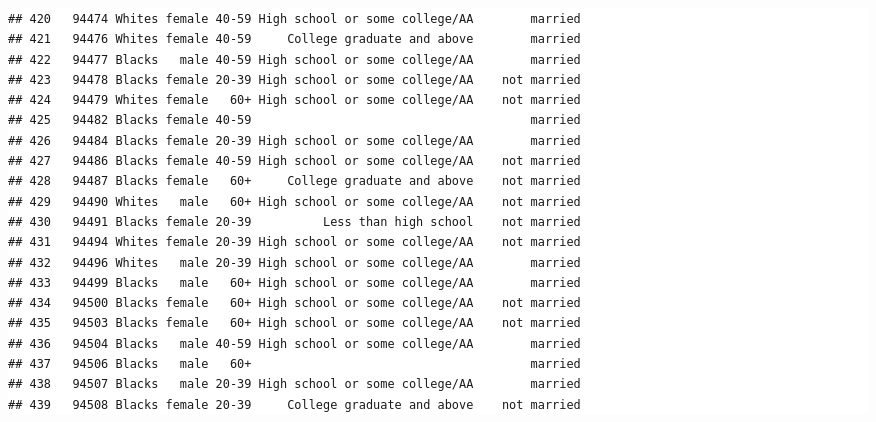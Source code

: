     ## 420   94474 Whites female 40-59 High school or some college/AA        married
    ## 421   94476 Whites female 40-59     College graduate and above        married
    ## 422   94477 Blacks   male 40-59 High school or some college/AA        married
    ## 423   94478 Blacks female 20-39 High school or some college/AA    not married
    ## 424   94479 Whites female   60+ High school or some college/AA    not married
    ## 425   94482 Blacks female 40-59                                       married
    ## 426   94484 Blacks female 20-39 High school or some college/AA        married
    ## 427   94486 Blacks female 40-59 High school or some college/AA    not married
    ## 428   94487 Blacks female   60+     College graduate and above    not married
    ## 429   94490 Whites   male   60+ High school or some college/AA    not married
    ## 430   94491 Blacks female 20-39          Less than high school    not married
    ## 431   94494 Whites female 20-39 High school or some college/AA    not married
    ## 432   94496 Whites   male 20-39 High school or some college/AA        married
    ## 433   94499 Blacks   male   60+ High school or some college/AA        married
    ## 434   94500 Blacks female   60+ High school or some college/AA    not married
    ## 435   94503 Blacks female   60+ High school or some college/AA    not married
    ## 436   94504 Blacks   male 40-59 High school or some college/AA        married
    ## 437   94506 Blacks   male   60+                                       married
    ## 438   94507 Blacks   male 20-39 High school or some college/AA        married
    ## 439   94508 Blacks female 20-39     College graduate and above    not married